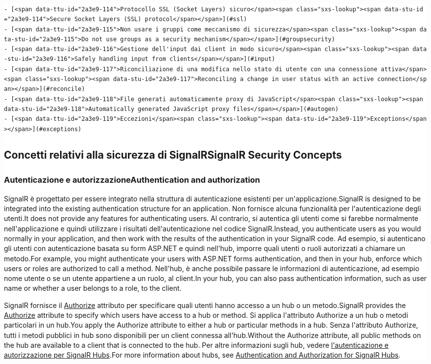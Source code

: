     - [<span data-ttu-id="2a3e9-114">Protocollo SSL (Socket Layers) sicuro</span><span class="sxs-lookup"><span data-stu-id="2a3e9-114">Secure Socket Layers (SSL) protocol</span></span>](#ssl)
    - [<span data-ttu-id="2a3e9-115">Non usare i gruppi come meccanismo di sicurezza</span><span class="sxs-lookup"><span data-stu-id="2a3e9-115">Do not use groups as a security mechanism</span></span>](#groupsecurity)
    - [<span data-ttu-id="2a3e9-116">Gestione dell'input dai client in modo sicuro</span><span class="sxs-lookup"><span data-stu-id="2a3e9-116">Safely handling input from clients</span></span>](#input)
    - [<span data-ttu-id="2a3e9-117">Riconciliazione di una modifica nello stato di utente con una connessione attiva</span><span class="sxs-lookup"><span data-stu-id="2a3e9-117">Reconciling a change in user status with an active connection</span></span>](#reconcile)
    - [<span data-ttu-id="2a3e9-118">File generati automaticamente proxy di JavaScript</span><span class="sxs-lookup"><span data-stu-id="2a3e9-118">Automatically generated JavaScript proxy files</span></span>](#autogen)
    - [<span data-ttu-id="2a3e9-119">Eccezioni</span><span class="sxs-lookup"><span data-stu-id="2a3e9-119">Exceptions</span></span>](#exceptions)

<a id="concepts"></a>

## <a name="signalr-security-concepts"></a><span data-ttu-id="2a3e9-120">Concetti relativi alla sicurezza di SignalR</span><span class="sxs-lookup"><span data-stu-id="2a3e9-120">SignalR Security Concepts</span></span>

<a id="authentication"></a>

### <a name="authentication-and-authorization"></a><span data-ttu-id="2a3e9-121">Autenticazione e autorizzazione</span><span class="sxs-lookup"><span data-stu-id="2a3e9-121">Authentication and authorization</span></span>

<span data-ttu-id="2a3e9-122">SignalR è progettato per essere integrato nella struttura di autenticazione esistenti per un'applicazione.</span><span class="sxs-lookup"><span data-stu-id="2a3e9-122">SignalR is designed to be integrated into the existing authentication structure for an application.</span></span> <span data-ttu-id="2a3e9-123">Non fornisce alcuna funzionalità per l'autenticazione degli utenti.</span><span class="sxs-lookup"><span data-stu-id="2a3e9-123">It does not provide any features for authenticating users.</span></span> <span data-ttu-id="2a3e9-124">Al contrario, si autentica gli utenti come si farebbe normalmente nell'applicazione e quindi utilizzare i risultati dell'autenticazione nel codice SignalR.</span><span class="sxs-lookup"><span data-stu-id="2a3e9-124">Instead, you authenticate users as you would normally in your application, and then work with the results of the authentication in your SignalR code.</span></span> <span data-ttu-id="2a3e9-125">Ad esempio, si autenticano gli utenti con autenticazione basata su form ASP.NET e quindi nell'hub, imporre quali utenti o ruoli autorizzati a chiamare un metodo.</span><span class="sxs-lookup"><span data-stu-id="2a3e9-125">For example, you might authenticate your users with ASP.NET forms authentication, and then in your hub, enforce which users or roles are authorized to call a method.</span></span> <span data-ttu-id="2a3e9-126">Nell'hub, è anche possibile passare le informazioni di autenticazione, ad esempio nome utente o se un utente appartiene a un ruolo, al client.</span><span class="sxs-lookup"><span data-stu-id="2a3e9-126">In your hub, you can also pass authentication information, such as user name or whether a user belongs to a role, to the client.</span></span>

<span data-ttu-id="2a3e9-127">SignalR fornisce il [Authorize](https://msdn.microsoft.com/library/microsoft.aspnet.signalr.authorizeattribute(v=vs.111).aspx) attributo per specificare quali utenti hanno accesso a un hub o un metodo.</span><span class="sxs-lookup"><span data-stu-id="2a3e9-127">SignalR provides the [Authorize](https://msdn.microsoft.com/library/microsoft.aspnet.signalr.authorizeattribute(v=vs.111).aspx) attribute to specify which users have access to a hub or method.</span></span> <span data-ttu-id="2a3e9-128">Si applica l'attributo Authorize a un hub o metodi particolari in un hub.</span><span class="sxs-lookup"><span data-stu-id="2a3e9-128">You apply the Authorize attribute to either a hub or particular methods in a hub.</span></span> <span data-ttu-id="2a3e9-129">Senza l'attributo Authorize, tutti i metodi pubblici in hub sono disponibili per un client connessa all'hub.</span><span class="sxs-lookup"><span data-stu-id="2a3e9-129">Without the Authorize attribute, all public methods on the hub are available to a client that is connected to the hub.</span></span> <span data-ttu-id="2a3e9-130">Per altre informazioni sugli hub, vedere [l'autenticazione e autorizzazione per SignalR Hubs](../security/hub-authorization.md).</span><span class="sxs-lookup"><span data-stu-id="2a3e9-130">For more information about hubs, see [Authentication and Authorization for SignalR Hubs](../security/hub-authorization.md).</span></span>

